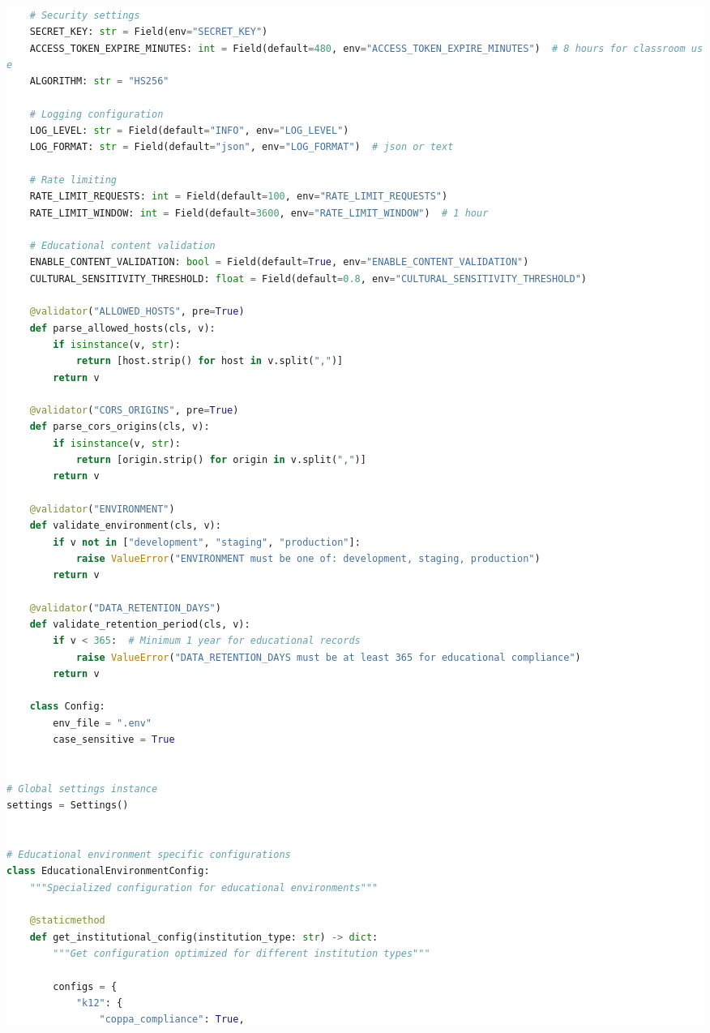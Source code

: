 ```python
    # Security settings
    SECRET_KEY: str = Field(env="SECRET_KEY")
    ACCESS_TOKEN_EXPIRE_MINUTES: int = Field(default=480, env="ACCESS_TOKEN_EXPIRE_MINUTES")  # 8 hours for classroom use
    ALGORITHM: str = "HS256"
    
    # Logging configuration
    LOG_LEVEL: str = Field(default="INFO", env="LOG_LEVEL")
    LOG_FORMAT: str = Field(default="json", env="LOG_FORMAT")  # json or text
    
    # Rate limiting
    RATE_LIMIT_REQUESTS: int = Field(default=100, env="RATE_LIMIT_REQUESTS")
    RATE_LIMIT_WINDOW: int = Field(default=3600, env="RATE_LIMIT_WINDOW")  # 1 hour
    
    # Educational content validation
    ENABLE_CONTENT_VALIDATION: bool = Field(default=True, env="ENABLE_CONTENT_VALIDATION")
    CULTURAL_SENSITIVITY_THRESHOLD: float = Field(default=0.8, env="CULTURAL_SENSITIVITY_THRESHOLD")
    
    @validator("ALLOWED_HOSTS", pre=True)
    def parse_allowed_hosts(cls, v):
        if isinstance(v, str):
            return [host.strip() for host in v.split(",")]
        return v
    
    @validator("CORS_ORIGINS", pre=True)
    def parse_cors_origins(cls, v):
        if isinstance(v, str):
            return [origin.strip() for origin in v.split(",")]
        return v
    
    @validator("ENVIRONMENT")
    def validate_environment(cls, v):
        if v not in ["development", "staging", "production"]:
            raise ValueError("ENVIRONMENT must be one of: development, staging, production")
        return v
    
    @validator("DATA_RETENTION_DAYS")
    def validate_retention_period(cls, v):
        if v < 365:  # Minimum 1 year for educational records
            raise ValueError("DATA_RETENTION_DAYS must be at least 365 for educational compliance")
        return v
    
    class Config:
        env_file = ".env"
        case_sensitive = True


# Global settings instance
settings = Settings()


# Educational environment specific configurations
class EducationalEnvironmentConfig:
    """Specialized configuration for educational environments"""
    
    @staticmethod
    def get_institutional_config(institution_type: str) -> dict:
        """Get configuration optimized for different institution types"""
        
        configs = {
            "k12": {
                "coppa_compliance": True,
```